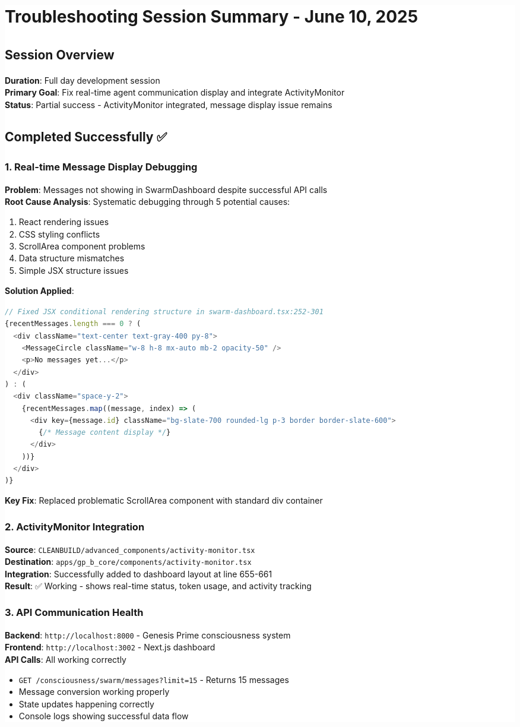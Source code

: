 # Troubleshooting Session Summary - June 10, 2025

## Session Overview
**Duration**: Full day development session  
**Primary Goal**: Fix real-time agent communication display and integrate ActivityMonitor  
**Status**: Partial success - ActivityMonitor integrated, message display issue remains  

## Completed Successfully ✅

### 1. Real-time Message Display Debugging
**Problem**: Messages not showing in SwarmDashboard despite successful API calls  
**Root Cause Analysis**: Systematic debugging through 5 potential causes:
1. React rendering issues
2. CSS styling conflicts  
3. ScrollArea component problems
4. Data structure mismatches
5. Simple JSX structure issues

**Solution Applied**:
```typescript
// Fixed JSX conditional rendering structure in swarm-dashboard.tsx:252-301
{recentMessages.length === 0 ? (
  <div className="text-center text-gray-400 py-8">
    <MessageCircle className="w-8 h-8 mx-auto mb-2 opacity-50" />
    <p>No messages yet...</p>
  </div>
) : (
  <div className="space-y-2">
    {recentMessages.map((message, index) => (
      <div key={message.id} className="bg-slate-700 rounded-lg p-3 border border-slate-600">
        {/* Message content display */}
      </div>
    ))}
  </div>
)}
```

**Key Fix**: Replaced problematic ScrollArea component with standard div container

### 2. ActivityMonitor Integration
**Source**: `CLEANBUILD/advanced_components/activity-monitor.tsx`  
**Destination**: `apps/gp_b_core/components/activity-monitor.tsx`  
**Integration**: Successfully added to dashboard layout at line 655-661  
**Result**: ✅ Working - shows real-time status, token usage, and activity tracking

### 3. API Communication Health
**Backend**: `http://localhost:8000` - Genesis Prime consciousness system  
**Frontend**: `http://localhost:3002` - Next.js dashboard  
**API Calls**: All working correctly
- `GET /consciousness/swarm/messages?limit=15` - Returns 15 messages
- Message conversion working properly
- State updates happening correctly
- Console logs showing successful data flow
